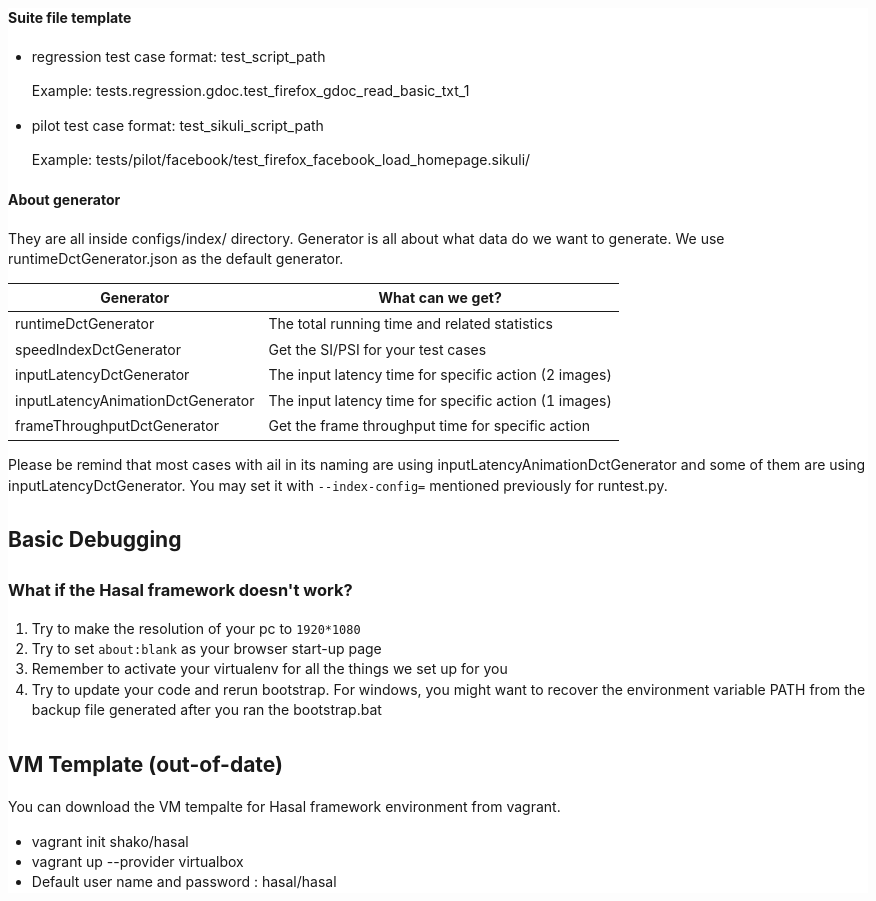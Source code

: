 #### Suite file template
* regression test case format:    test_script_path


    Example:
        tests.regression.gdoc.test_firefox_gdoc_read_basic_txt_1

* pilot test case format:     test_sikuli_script_path


    Example:
        tests/pilot/facebook/test_firefox_facebook_load_homepage.sikuli/

 
#### About generator
They are all inside configs/index/ directory. Generator is all about what data do we want to generate. We use runtimeDctGenerator.json as the default generator. 

Generator | What can we get?
------------ | -------------
runtimeDctGenerator | The total running time and related statistics
speedIndexDctGenerator | Get the SI/PSI for your test cases
inputLatencyDctGenerator | The input latency time for specific action (2 images)
inputLatencyAnimationDctGenerator | The input latency time for specific action (1 images)
frameThroughputDctGenerator | Get the frame throughput time for specific action

Please be remind that most cases with ail in its naming are using inputLatencyAnimationDctGenerator and some of them are using inputLatencyDctGenerator. You may set it with `--index-config=` mentioned previously for runtest.py.


## Basic Debugging
### What if the Hasal framework doesn't work?

1. Try to make the resolution of your pc to `1920*1080`
2. Try to set `about:blank` as your browser start-up page
3. Remember to activate your virtualenv for all the things we set up for you
4. Try to update your code and rerun bootstrap. For windows, you might want to recover the environment variable PATH from the backup file generated after you ran the bootstrap.bat


## VM Template (out-of-date)
You can download the VM tempalte for Hasal framework environment from vagrant.
* vagrant init shako/hasal
* vagrant up --provider virtualbox
* Default user name and password : hasal/hasal

